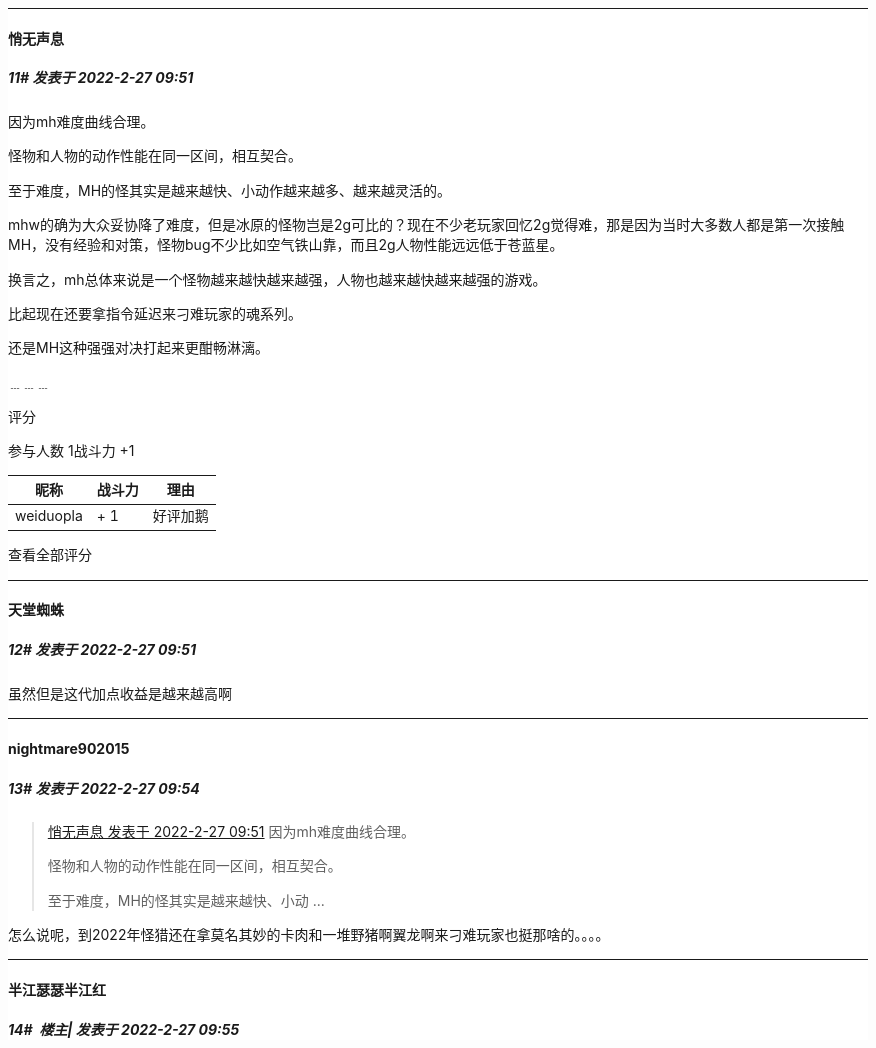*****

####  悄无声息  
##### 11#       发表于 2022-2-27 09:51

因为mh难度曲线合理。

怪物和人物的动作性能在同一区间，相互契合。

至于难度，MH的怪其实是越来越快、小动作越来越多、越来越灵活的。

mhw的确为大众妥协降了难度，但是冰原的怪物岂是2g可比的？现在不少老玩家回忆2g觉得难，那是因为当时大多数人都是第一次接触MH，没有经验和对策，怪物bug不少比如空气铁山靠，而且2g人物性能远远低于苍蓝星。

换言之，mh总体来说是一个怪物越来越快越来越强，人物也越来越快越来越强的游戏。

比起现在还要拿指令延迟来刁难玩家的魂系列。

还是MH这种强强对决打起来更酣畅淋漓。

﹍﹍﹍

评分

 参与人数 1战斗力 +1

|昵称|战斗力|理由|
|----|---|---|
| weiduopla| + 1|好评加鹅|

查看全部评分

*****

####  天堂蜘蛛  
##### 12#       发表于 2022-2-27 09:51

虽然但是这代加点收益是越来越高啊

*****

####  nightmare902015  
##### 13#       发表于 2022-2-27 09:54

<blockquote><a href="httphttps://bbs.saraba1st.com/2b/forum.php?mod=redirect&amp;goto=findpost&amp;pid=54847542&amp;ptid=2054861" target="_blank">悄无声息 发表于 2022-2-27 09:51</a>
因为mh难度曲线合理。

怪物和人物的动作性能在同一区间，相互契合。

至于难度，MH的怪其实是越来越快、小动 ...</blockquote>
怎么说呢，到2022年怪猎还在拿莫名其妙的卡肉和一堆野猪啊翼龙啊来刁难玩家也挺那啥的。。。。

*****

####  半江瑟瑟半江红  
##### 14#         楼主| 发表于 2022-2-27 09:55
